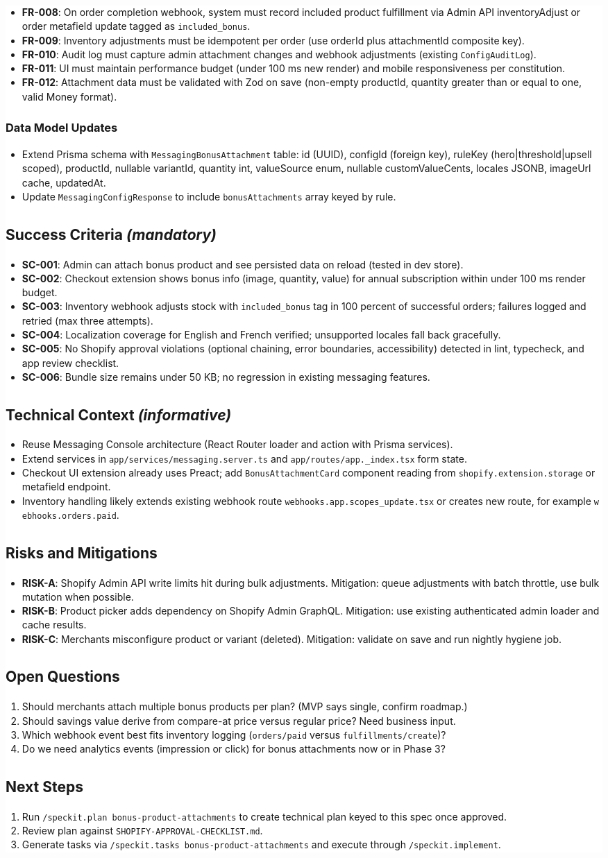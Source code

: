 - **FR-008**: On order completion webhook, system must record included product fulfillment via Admin API inventoryAdjust or order metafield update tagged as `included_bonus`.
- **FR-009**: Inventory adjustments must be idempotent per order (use orderId plus attachmentId composite key).
- **FR-010**: Audit log must capture admin attachment changes and webhook adjustments (existing `ConfigAuditLog`).
- **FR-011**: UI must maintain performance budget (under 100 ms new render) and mobile responsiveness per constitution.
- **FR-012**: Attachment data must be validated with Zod on save (non-empty productId, quantity greater than or equal to one, valid Money format).

### Data Model Updates
- Extend Prisma schema with `MessagingBonusAttachment` table: id (UUID), configId (foreign key), ruleKey (hero|threshold|upsell scoped), productId, nullable variantId, quantity int, valueSource enum, nullable customValueCents, locales JSONB, imageUrl cache, updatedAt.
- Update `MessagingConfigResponse` to include `bonusAttachments` array keyed by rule.

## Success Criteria *(mandatory)*
- **SC-001**: Admin can attach bonus product and see persisted data on reload (tested in dev store).
- **SC-002**: Checkout extension shows bonus info (image, quantity, value) for annual subscription within under 100 ms render budget.
- **SC-003**: Inventory webhook adjusts stock with `included_bonus` tag in 100 percent of successful orders; failures logged and retried (max three attempts).
- **SC-004**: Localization coverage for English and French verified; unsupported locales fall back gracefully.
- **SC-005**: No Shopify approval violations (optional chaining, error boundaries, accessibility) detected in lint, typecheck, and app review checklist.
- **SC-006**: Bundle size remains under 50 KB; no regression in existing messaging features.

## Technical Context *(informative)*
- Reuse Messaging Console architecture (React Router loader and action with Prisma services).
- Extend services in `app/services/messaging.server.ts` and `app/routes/app._index.tsx` form state.
- Checkout UI extension already uses Preact; add `BonusAttachmentCard` component reading from `shopify.extension.storage` or metafield endpoint.
- Inventory handling likely extends existing webhook route `webhooks.app.scopes_update.tsx` or creates new route, for example `webhooks.orders.paid`.

## Risks and Mitigations
- **RISK-A**: Shopify Admin API write limits hit during bulk adjustments. Mitigation: queue adjustments with batch throttle, use bulk mutation when possible.
- **RISK-B**: Product picker adds dependency on Shopify Admin GraphQL. Mitigation: use existing authenticated admin loader and cache results.
- **RISK-C**: Merchants misconfigure product or variant (deleted). Mitigation: validate on save and run nightly hygiene job.

## Open Questions
1. Should merchants attach multiple bonus products per plan? (MVP says single, confirm roadmap.)
2. Should savings value derive from compare-at price versus regular price? Need business input.
3. Which webhook event best fits inventory logging (`orders/paid` versus `fulfillments/create`)?
4. Do we need analytics events (impression or click) for bonus attachments now or in Phase 3?

## Next Steps
1. Run `/speckit.plan bonus-product-attachments` to create technical plan keyed to this spec once approved.
2. Review plan against `SHOPIFY-APPROVAL-CHECKLIST.md`.
3. Generate tasks via `/speckit.tasks bonus-product-attachments` and execute through `/speckit.implement`.

